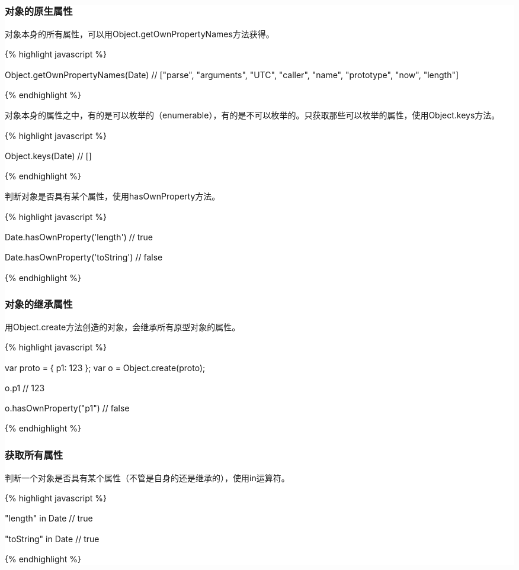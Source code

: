 ### 对象的原生属性

对象本身的所有属性，可以用Object.getOwnPropertyNames方法获得。

{% highlight javascript %}

Object.getOwnPropertyNames(Date)
// ["parse", "arguments", "UTC", "caller", "name", "prototype", "now", "length"]

{% endhighlight %}

对象本身的属性之中，有的是可以枚举的（enumerable），有的是不可以枚举的。只获取那些可以枚举的属性，使用Object.keys方法。

{% highlight javascript %}

Object.keys(Date)
// []

{% endhighlight %}

判断对象是否具有某个属性，使用hasOwnProperty方法。

{% highlight javascript %}

Date.hasOwnProperty('length')
// true

Date.hasOwnProperty('toString')
// false

{% endhighlight %}

### 对象的继承属性

用Object.create方法创造的对象，会继承所有原型对象的属性。

{% highlight javascript %}

var proto = { p1: 123 };
var o = Object.create(proto);

o.p1
// 123

o.hasOwnProperty("p1")
// false

{% endhighlight %}

### 获取所有属性

判断一个对象是否具有某个属性（不管是自身的还是继承的），使用in运算符。

{% highlight javascript %}

"length" in Date
// true

"toString" in Date
// true

{% endhighlight %}
